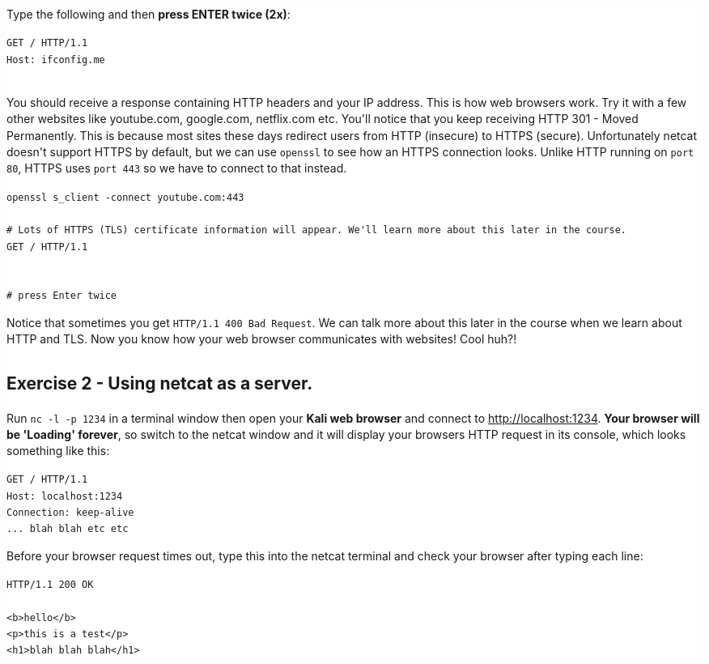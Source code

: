 Type the following and then **press ENTER twice (2x)**:
```shell
GET / HTTP/1.1
Host: ifconfig.me


```

You should receive a response containing HTTP headers and your IP address. This
is how web browsers work. Try it with a few other websites like youtube.com, google.com, netflix.com etc.
You'll notice that you keep receiving HTTP 301 - Moved Permanently. This is because most sites these days redirect users from HTTP (insecure) to HTTPS (secure). Unfortunately netcat doesn't support HTTPS by default, but we can use `openssl` to see how an HTTPS connection looks. Unlike HTTP running on `port 80`, HTTPS uses `port 443` so we have to connect to that instead.

```shell
openssl s_client -connect youtube.com:443

# Lots of HTTPS (TLS) certificate information will appear. We'll learn more about this later in the course.
GET / HTTP/1.1


# press Enter twice
```

Notice that sometimes you get `HTTP/1.1 400 Bad Request`. We can talk more about this later in the course when we learn about HTTP and TLS.
Now you know how your web browser communicates with websites! Cool huh?!


## Exercise 2 - Using netcat as a server.

Run `nc -l -p 1234` in a terminal window then open your **Kali web browser** and connect to
[http://localhost:1234](http://localhost:1234). **Your browser will be 'Loading' forever**, so switch to the netcat window and it will display your
browsers HTTP request in its console, which looks something like this:

```shell
GET / HTTP/1.1
Host: localhost:1234
Connection: keep-alive
... blah blah etc etc
```

Before your browser request times out, type this into the netcat terminal and check your browser after typing each line:

```shell
HTTP/1.1 200 OK

<b>hello</b>
<p>this is a test</p>
<h1>blah blah blah</h1>
```
